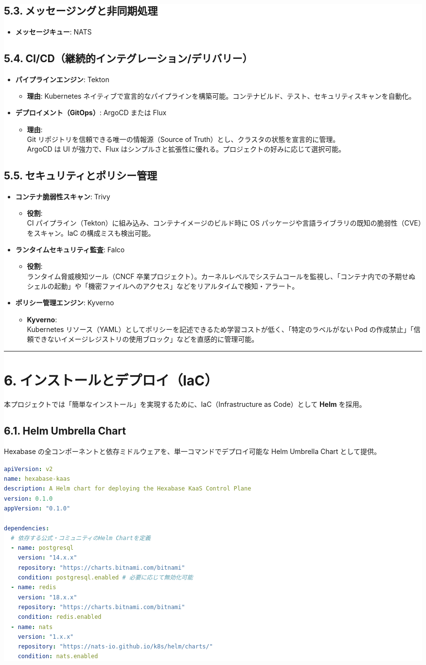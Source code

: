 ## 5.3. メッセージングと非同期処理

- **メッセージキュー**: NATS

## 5.4. CI/CD（継続的インテグレーション/デリバリー）

- **パイプラインエンジン**: Tekton

  - **理由**: Kubernetes ネイティブで宣言的なパイプラインを構築可能。コンテナビルド、テスト、セキュリティスキャンを自動化。

- **デプロイメント（GitOps）**: ArgoCD または Flux
  - **理由**:  
    Git リポジトリを信頼できる唯一の情報源（Source of Truth）とし、クラスタの状態を宣言的に管理。  
    ArgoCD は UI が強力で、Flux はシンプルさと拡張性に優れる。プロジェクトの好みに応じて選択可能。

## 5.5. セキュリティとポリシー管理

- **コンテナ脆弱性スキャン**: Trivy

  - **役割**:  
    CI パイプライン（Tekton）に組み込み、コンテナイメージのビルド時に OS パッケージや言語ライブラリの既知の脆弱性（CVE）をスキャン。IaC の構成ミスも検出可能。

- **ランタイムセキュリティ監査**: Falco

  - **役割**:  
    ランタイム脅威検知ツール（CNCF 卒業プロジェクト）。カーネルレベルでシステムコールを監視し、「コンテナ内での予期せぬシェルの起動」や「機密ファイルへのアクセス」などをリアルタイムで検知・アラート。

- **ポリシー管理エンジン**: Kyverno
  - **Kyverno**:  
    Kubernetes リソース（YAML）としてポリシーを記述できるため学習コストが低く、「特定のラベルがない Pod の作成禁止」「信頼できないイメージレジストリの使用ブロック」などを直感的に管理可能。

---

# 6. インストールとデプロイ（IaC）

本プロジェクトでは「簡単なインストール」を実現するために、IaC（Infrastructure as Code）として **Helm** を採用。

## 6.1. Helm Umbrella Chart

Hexabase の全コンポーネントと依存ミドルウェアを、単一コマンドでデプロイ可能な Helm Umbrella Chart として提供。

```yaml
apiVersion: v2
name: hexabase-kaas
description: A Helm chart for deploying the Hexabase KaaS Control Plane
version: 0.1.0
appVersion: "0.1.0"

dependencies:
  # 依存する公式・コミュニティのHelm Chartを定義
  - name: postgresql
    version: "14.x.x"
    repository: "https://charts.bitnami.com/bitnami"
    condition: postgresql.enabled # 必要に応じて無効化可能
  - name: redis
    version: "18.x.x"
    repository: "https://charts.bitnami.com/bitnami"
    condition: redis.enabled
  - name: nats
    version: "1.x.x"
    repository: "https://nats-io.github.io/k8s/helm/charts/"
    condition: nats.enabled
```
